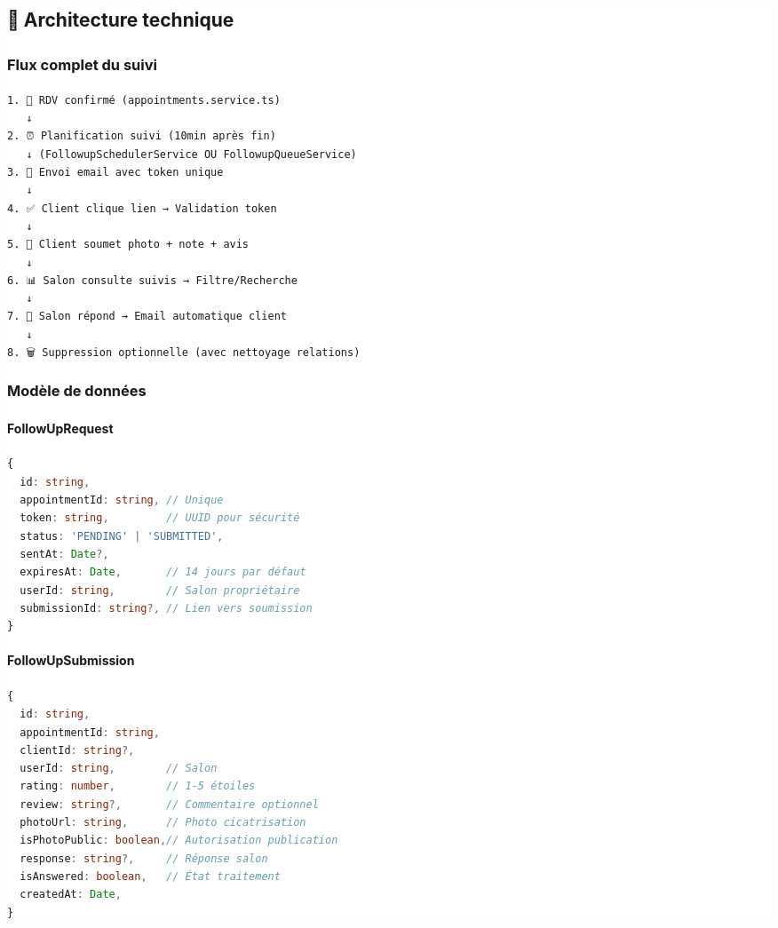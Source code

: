 
## 🔧 Architecture technique

### Flux complet du suivi

```
1. 📅 RDV confirmé (appointments.service.ts)
   ↓
2. ⏰ Planification suivi (10min après fin)
   ↓ (FollowupSchedulerService OU FollowupQueueService)
3. 📧 Envoi email avec token unique
   ↓
4. ✅ Client clique lien → Validation token
   ↓
5. 📸 Client soumet photo + note + avis
   ↓
6. 📊 Salon consulte suivis → Filtre/Recherche
   ↓
7. 💬 Salon répond → Email automatique client
   ↓
8. 🗑️ Suppression optionnelle (avec nettoyage relations)
```

### Modèle de données

#### **FollowUpRequest**
```typescript
{
  id: string,
  appointmentId: string, // Unique
  token: string,         // UUID pour sécurité
  status: 'PENDING' | 'SUBMITTED',
  sentAt: Date?,
  expiresAt: Date,       // 14 jours par défaut
  userId: string,        // Salon propriétaire
  submissionId: string?, // Lien vers soumission
}
```

#### **FollowUpSubmission**
```typescript
{
  id: string,
  appointmentId: string,
  clientId: string?,
  userId: string,        // Salon
  rating: number,        // 1-5 étoiles
  review: string?,       // Commentaire optionnel
  photoUrl: string,      // Photo cicatrisation
  isPhotoPublic: boolean,// Autorisation publication
  response: string?,     // Réponse salon
  isAnswered: boolean,   // État traitement
  createdAt: Date,
}
```

